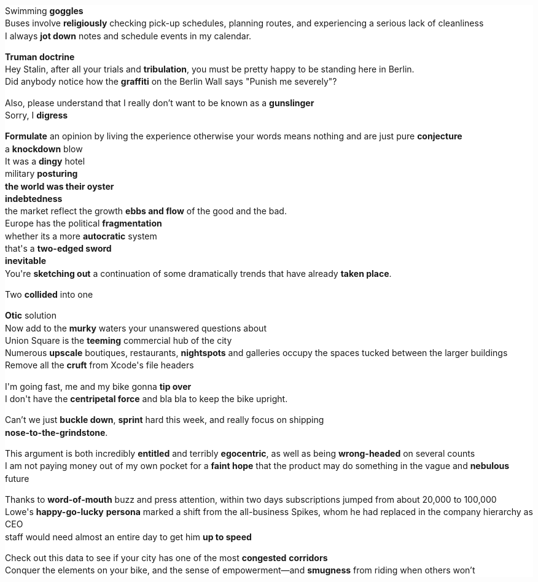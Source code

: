 Swimming **goggles**  
Buses involve **religiously** checking pick-up schedules, planning routes, and experiencing a serious lack of cleanliness  
I always **jot down** notes and schedule events in my calendar.  

**Truman doctrine**  
Hey Stalin, after all your trials and **tribulation**, you must be pretty happy to be standing here in Berlin.  
Did anybody notice how the **graffiti** on the Berlin Wall says "Punish me severely"?  

Also, please understand that I really don’t want to be known as a **gunslinger**  
Sorry, I **digress**  

**Formulate** an opinion by living the experience otherwise your words means nothing and are just pure **conjecture**  
a **knockdown** blow  
It was a **dingy** hotel  
military **posturing**  
**the world was their oyster**  
**indebtedness**  
the market reflect the growth **ebbs and flow** of the good and the bad.  
Europe has the political **fragmentation**  
whether its a more **autocratic** system  
that's a **two-edged sword**  
**inevitable**  
You're **sketching out** a continuation of some dramatically trends that have already **taken place**.  

Two **collided** into one  

**Otic** solution  
Now add to the **murky** waters your unanswered questions about  
Union Square is the **teeming** commercial hub of the city  
Numerous **upscale** boutiques, restaurants, **nightspots** and galleries occupy the spaces tucked between the larger buildings  
Remove all the **cruft** from Xcode's file headers  

I'm going fast, me and my bike gonna **tip over**  
I don't have the **centripetal force** and bla bla to keep the bike upright.  

Can’t we just **buckle down**, **sprint** hard this week, and really focus on shipping  
**nose-to-the-grindstone**.  

This argument is both incredibly **entitled** and terribly **egocentric**, as well as being **wrong-headed** on several counts  
I am not paying money out of my own pocket for a **faint hope** that the product may do something in the vague and **nebulous** future  

Thanks to **word-of-mouth** buzz and press attention, within two days subscriptions jumped from about 20,000 to 100,000  
Lowe's **happy-go-lucky** **persona** marked a shift from the all-business Spikes, whom he had replaced in the company hierarchy as CEO  
staff would need almost an entire day to get him **up to speed**  

Check out this data to see if your city has one of the most **congested** **corridors**  
Conquer the elements on your bike, and the sense of empowerment—and **smugness** from riding when others won’t  
